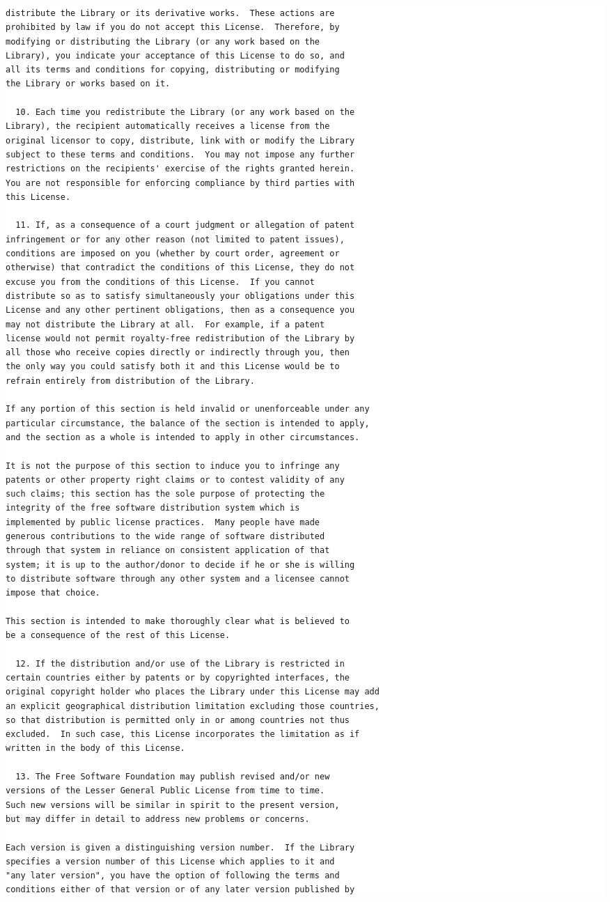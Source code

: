 ```
distribute the Library or its derivative works.  These actions are
prohibited by law if you do not accept this License.  Therefore, by
modifying or distributing the Library (or any work based on the
Library), you indicate your acceptance of this License to do so, and
all its terms and conditions for copying, distributing or modifying
the Library or works based on it.

  10. Each time you redistribute the Library (or any work based on the
Library), the recipient automatically receives a license from the
original licensor to copy, distribute, link with or modify the Library
subject to these terms and conditions.  You may not impose any further
restrictions on the recipients' exercise of the rights granted herein.
You are not responsible for enforcing compliance by third parties with
this License.

  11. If, as a consequence of a court judgment or allegation of patent
infringement or for any other reason (not limited to patent issues),
conditions are imposed on you (whether by court order, agreement or
otherwise) that contradict the conditions of this License, they do not
excuse you from the conditions of this License.  If you cannot
distribute so as to satisfy simultaneously your obligations under this
License and any other pertinent obligations, then as a consequence you
may not distribute the Library at all.  For example, if a patent
license would not permit royalty-free redistribution of the Library by
all those who receive copies directly or indirectly through you, then
the only way you could satisfy both it and this License would be to
refrain entirely from distribution of the Library.

If any portion of this section is held invalid or unenforceable under any
particular circumstance, the balance of the section is intended to apply,
and the section as a whole is intended to apply in other circumstances.

It is not the purpose of this section to induce you to infringe any
patents or other property right claims or to contest validity of any
such claims; this section has the sole purpose of protecting the
integrity of the free software distribution system which is
implemented by public license practices.  Many people have made
generous contributions to the wide range of software distributed
through that system in reliance on consistent application of that
system; it is up to the author/donor to decide if he or she is willing
to distribute software through any other system and a licensee cannot
impose that choice.

This section is intended to make thoroughly clear what is believed to
be a consequence of the rest of this License.

  12. If the distribution and/or use of the Library is restricted in
certain countries either by patents or by copyrighted interfaces, the
original copyright holder who places the Library under this License may add
an explicit geographical distribution limitation excluding those countries,
so that distribution is permitted only in or among countries not thus
excluded.  In such case, this License incorporates the limitation as if
written in the body of this License.

  13. The Free Software Foundation may publish revised and/or new
versions of the Lesser General Public License from time to time.
Such new versions will be similar in spirit to the present version,
but may differ in detail to address new problems or concerns.

Each version is given a distinguishing version number.  If the Library
specifies a version number of this License which applies to it and
"any later version", you have the option of following the terms and
conditions either of that version or of any later version published by
```